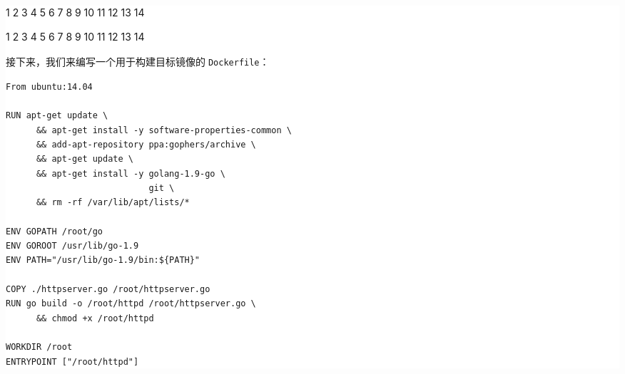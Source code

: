 

1
2
3
4
5
6
7
8
9
10
11
12
13
14



1
2
3
4
5
6
7
8
9
10
11
12
13
14



接下来，我们来编写一个用于构建目标镜像的 `Dockerfile`：

```
From ubuntu:14.04

RUN apt-get update \
      && apt-get install -y software-properties-common \
      && add-apt-repository ppa:gophers/archive \
      && apt-get update \
      && apt-get install -y golang-1.9-go \
                            git \
      && rm -rf /var/lib/apt/lists/*

ENV GOPATH /root/go
ENV GOROOT /usr/lib/go-1.9
ENV PATH="/usr/lib/go-1.9/bin:${PATH}"

COPY ./httpserver.go /root/httpserver.go
RUN go build -o /root/httpd /root/httpserver.go \
      && chmod +x /root/httpd

WORKDIR /root
ENTRYPOINT ["/root/httpd"] 
```
